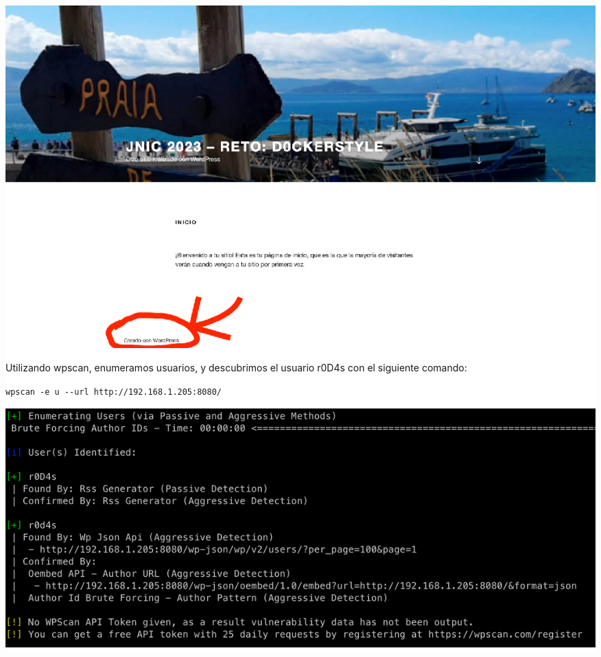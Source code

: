 ![9](./imgs/9.png)


Utilizando wpscan, enumeramos usuarios, y descubrimos el usuario r0D4s con el siguiente comando:

```
wpscan -e u --url http://192.168.1.205:8080/
```

![10](./imgs/10.png)
